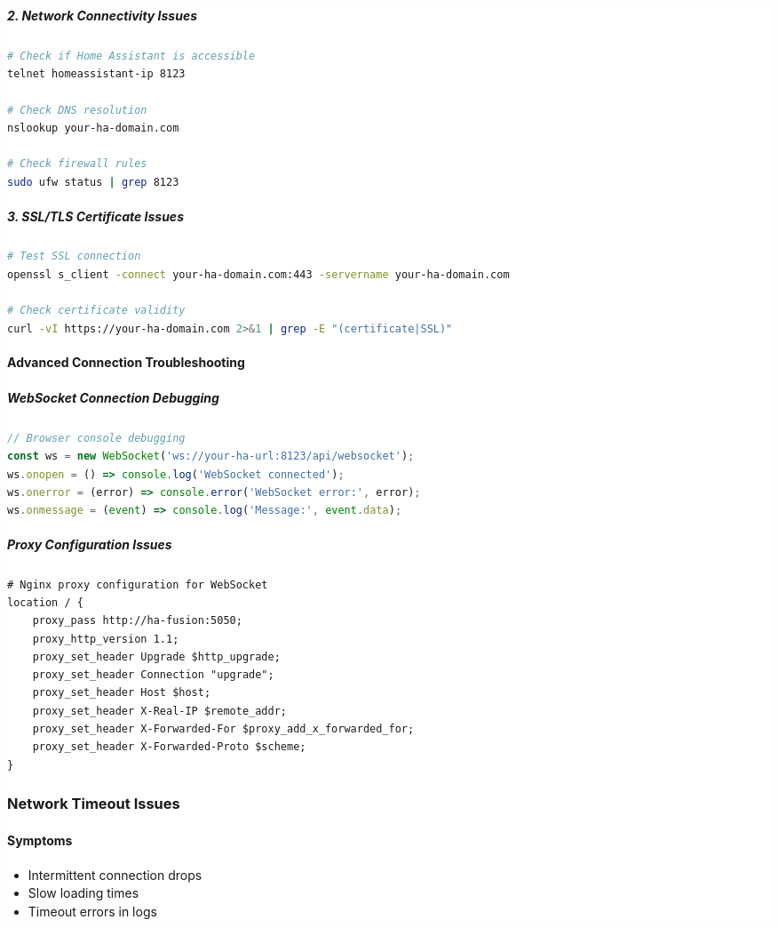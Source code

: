 ##### 2. Network Connectivity Issues

```bash
# Check if Home Assistant is accessible
telnet homeassistant-ip 8123

# Check DNS resolution
nslookup your-ha-domain.com

# Check firewall rules
sudo ufw status | grep 8123
```

##### 3. SSL/TLS Certificate Issues

```bash
# Test SSL connection
openssl s_client -connect your-ha-domain.com:443 -servername your-ha-domain.com

# Check certificate validity
curl -vI https://your-ha-domain.com 2>&1 | grep -E "(certificate|SSL)"
```

#### Advanced Connection Troubleshooting

##### WebSocket Connection Debugging

```javascript
// Browser console debugging
const ws = new WebSocket('ws://your-ha-url:8123/api/websocket');
ws.onopen = () => console.log('WebSocket connected');
ws.onerror = (error) => console.error('WebSocket error:', error);
ws.onmessage = (event) => console.log('Message:', event.data);
```

##### Proxy Configuration Issues

```nginx
# Nginx proxy configuration for WebSocket
location / {
    proxy_pass http://ha-fusion:5050;
    proxy_http_version 1.1;
    proxy_set_header Upgrade $http_upgrade;
    proxy_set_header Connection "upgrade";
    proxy_set_header Host $host;
    proxy_set_header X-Real-IP $remote_addr;
    proxy_set_header X-Forwarded-For $proxy_add_x_forwarded_for;
    proxy_set_header X-Forwarded-Proto $scheme;
}
```

### Network Timeout Issues

#### Symptoms
- Intermittent connection drops
- Slow loading times
- Timeout errors in logs
